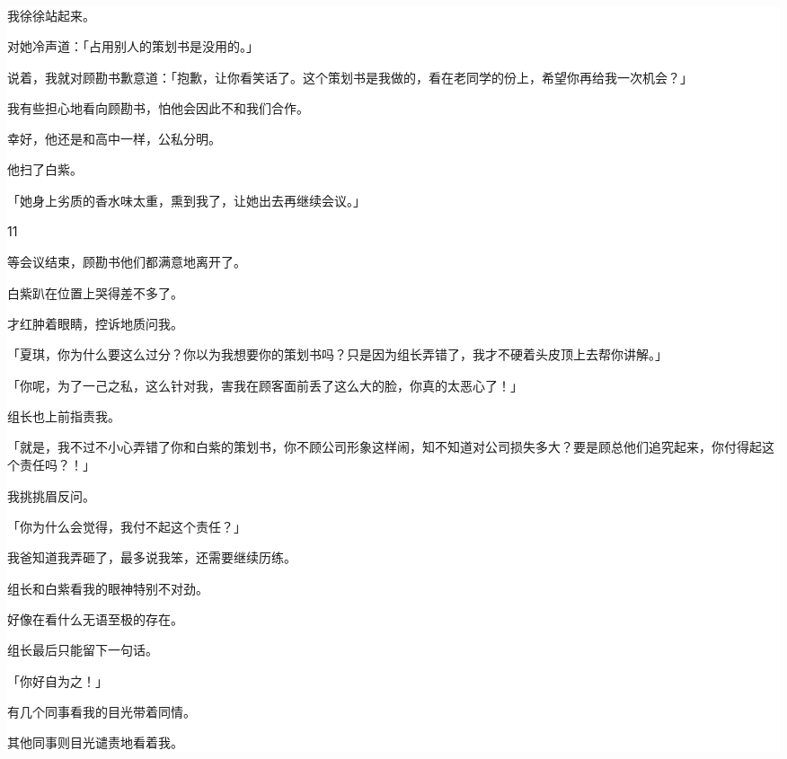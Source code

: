 
我徐徐站起来。


对她冷声道：「占用别人的策划书是没用的。」


说着，我就对顾勘书歉意道：「抱歉，让你看笑话了。这个策划书是我做的，看在老同学的份上，希望你再给我一次机会？」


我有些担心地看向顾勘书，怕他会因此不和我们合作。


幸好，他还是和高中一样，公私分明。


他扫了白紫。


「她身上劣质的香水味太重，熏到我了，让她出去再继续会议。」


11


等会议结束，顾勘书他们都满意地离开了。


白紫趴在位置上哭得差不多了。


才红肿着眼睛，控诉地质问我。


「夏琪，你为什么要这么过分？你以为我想要你的策划书吗？只是因为组长弄错了，我才不硬着头皮顶上去帮你讲解。」


「你呢，为了一己之私，这么针对我，害我在顾客面前丢了这么大的脸，你真的太恶心了！」


组长也上前指责我。


「就是，我不过不小心弄错了你和白紫的策划书，你不顾公司形象这样闹，知不知道对公司损失多大？要是顾总他们追究起来，你付得起这个责任吗？！」


我挑挑眉反问。


「你为什么会觉得，我付不起这个责任？」


我爸知道我弄砸了，最多说我笨，还需要继续历练。


组长和白紫看我的眼神特别不对劲。


好像在看什么无语至极的存在。


组长最后只能留下一句话。


「你好自为之！」


有几个同事看我的目光带着同情。


其他同事则目光谴责地看着我。

